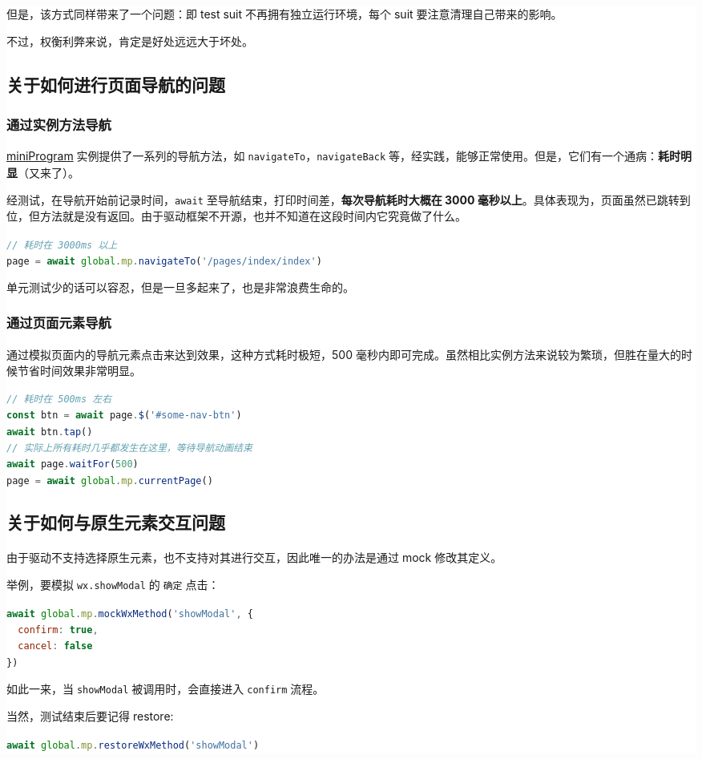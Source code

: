 但是，该方式同样带来了一个问题：即 test suit 不再拥有独立运行环境，每个 suit 要注意清理自己带来的影响。

不过，权衡利弊来说，肯定是好处远远大于坏处。

## 关于如何进行页面导航的问题

### 通过实例方法导航

[miniProgram](https://developers.weixin.qq.com/miniprogram/dev/devtools/auto/miniprogram.html) 实例提供了一系列的导航方法，如 `navigateTo`，`navigateBack` 等，经实践，能够正常使用。但是，它们有一个通病：**耗时明显**（又来了）。

经测试，在导航开始前记录时间，`await` 至导航结束，打印时间差，**每次导航耗时大概在 3000 毫秒以上**。具体表现为，页面虽然已跳转到位，但方法就是没有返回。由于驱动框架不开源，也并不知道在这段时间内它究竟做了什么。

```js
// 耗时在 3000ms 以上
page = await global.mp.navigateTo('/pages/index/index')
```

单元测试少的话可以容忍，但是一旦多起来了，也是非常浪费生命的。

### 通过页面元素导航

通过模拟页面内的导航元素点击来达到效果，这种方式耗时极短，500 毫秒内即可完成。虽然相比实例方法来说较为繁琐，但胜在量大的时候节省时间效果非常明显。

```js
// 耗时在 500ms 左右
const btn = await page.$('#some-nav-btn')
await btn.tap()
// 实际上所有耗时几乎都发生在这里，等待导航动画结束
await page.waitFor(500)
page = await global.mp.currentPage()
```

## 关于如何与原生元素交互问题

由于驱动不支持选择原生元素，也不支持对其进行交互，因此唯一的办法是通过 mock 修改其定义。

举例，要模拟 `wx.showModal` 的 `确定` 点击：

```js
await global.mp.mockWxMethod('showModal', {
  confirm: true,
  cancel: false
})
```

如此一来，当 `showModal` 被调用时，会直接进入 `confirm` 流程。

当然，测试结束后要记得 restore:

```js
await global.mp.restoreWxMethod('showModal')
```
